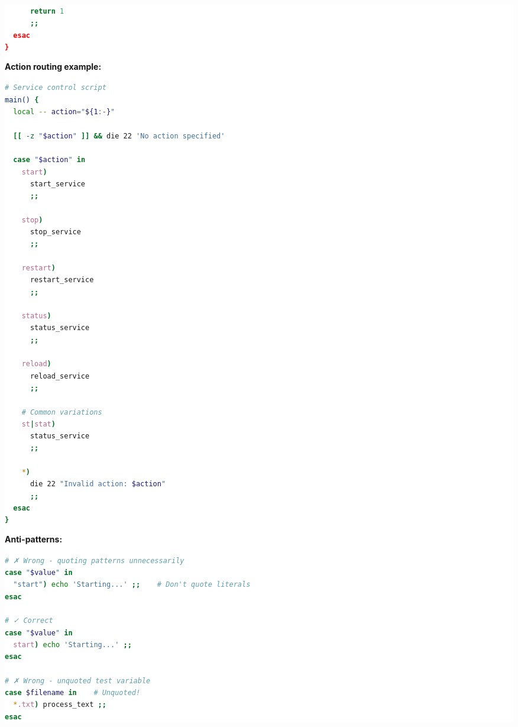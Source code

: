 ```bash
      return 1
      ;;
  esac
}
```

**Action routing example:**

```bash
# Service control script
main() {
  local -- action="${1:-}"

  [[ -z "$action" ]] && die 22 'No action specified'

  case "$action" in
    start)
      start_service
      ;;

    stop)
      stop_service
      ;;

    restart)
      restart_service
      ;;

    status)
      status_service
      ;;

    reload)
      reload_service
      ;;

    # Common variations
    st|stat)
      status_service
      ;;

    *)
      die 22 "Invalid action: $action"
      ;;
  esac
}
```

**Anti-patterns:**

```bash
# ✗ Wrong - quoting patterns unnecessarily
case "$value" in
  "start") echo 'Starting...' ;;    # Don't quote literals
esac

# ✓ Correct
case "$value" in
  start) echo 'Starting...' ;;
esac

# ✗ Wrong - unquoted test variable
case $filename in    # Unquoted!
  *.txt) process_text ;;
esac
```